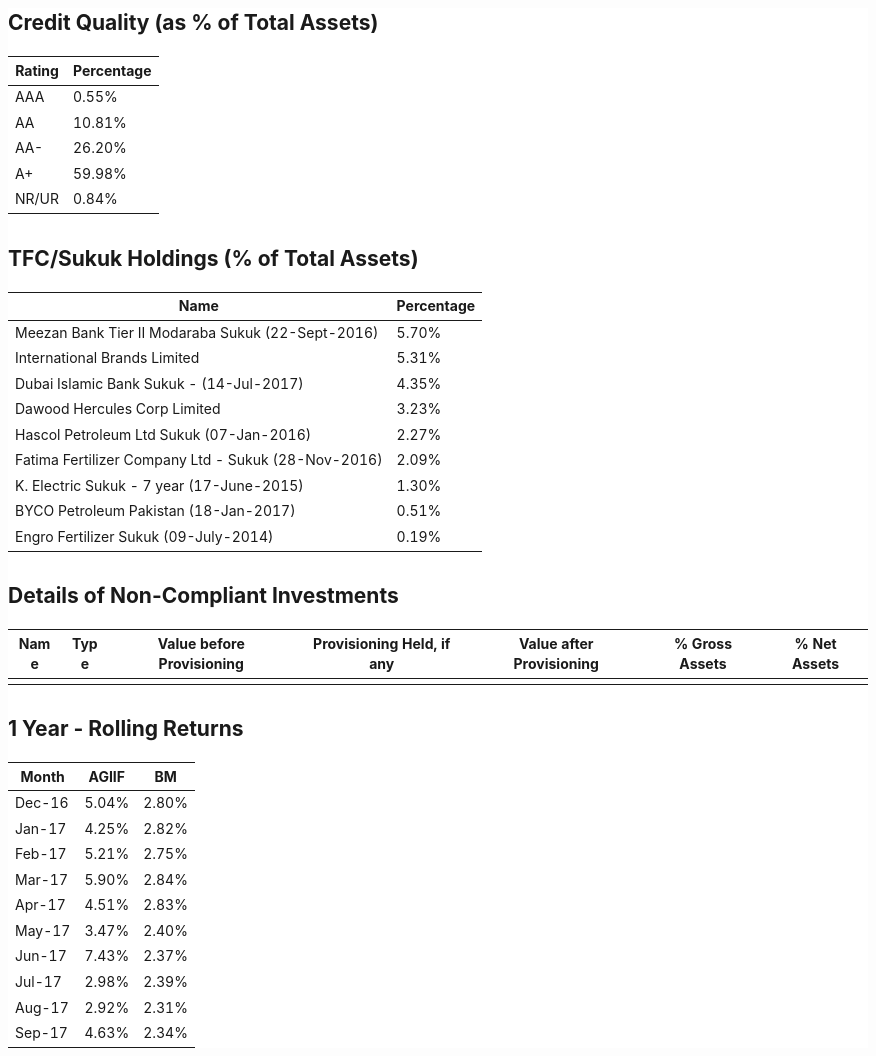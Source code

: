 ## Credit Quality (as % of Total Assets)

|Rating|Percentage|
|---|---|
|AAA|0.55%|
|AA|10.81%|
|AA-|26.20%|
|A+|59.98%|
|NR/UR|0.84%|

## TFC/Sukuk Holdings (% of Total Assets)

|Name|Percentage|
|---|---|
|Meezan Bank Tier II Modaraba Sukuk (22-Sept-2016)|5.70%|
|International Brands Limited|5.31%|
|Dubai Islamic Bank Sukuk - (14-Jul-2017)|4.35%|
|Dawood Hercules Corp Limited|3.23%|
|Hascol Petroleum Ltd Sukuk (07-Jan-2016)|2.27%|
|Fatima Fertilizer Company Ltd - Sukuk (28-Nov-2016)|2.09%|
|K. Electric Sukuk - 7 year (17-June-2015)|1.30%|
|BYCO Petroleum Pakistan (18-Jan-2017)|0.51%|
|Engro Fertilizer Sukuk (09-July-2014)|0.19%|

## Details of Non-Compliant Investments

|Name|Type|Value before Provisioning|Provisioning Held, if any|Value after Provisioning|% Gross Assets|% Net Assets|
|---|---|---|---|---|---|---|
| | | | | | | |

## 1 Year - Rolling Returns

|Month|AGIIF|BM|
|---|---|---|
|Dec-16|5.04%|2.80%|
|Jan-17|4.25%|2.82%|
|Feb-17|5.21%|2.75%|
|Mar-17|5.90%|2.84%|
|Apr-17|4.51%|2.83%|
|May-17|3.47%|2.40%|
|Jun-17|7.43%|2.37%|
|Jul-17|2.98%|2.39%|
|Aug-17|2.92%|2.31%|
|Sep-17|4.63%|2.34%|